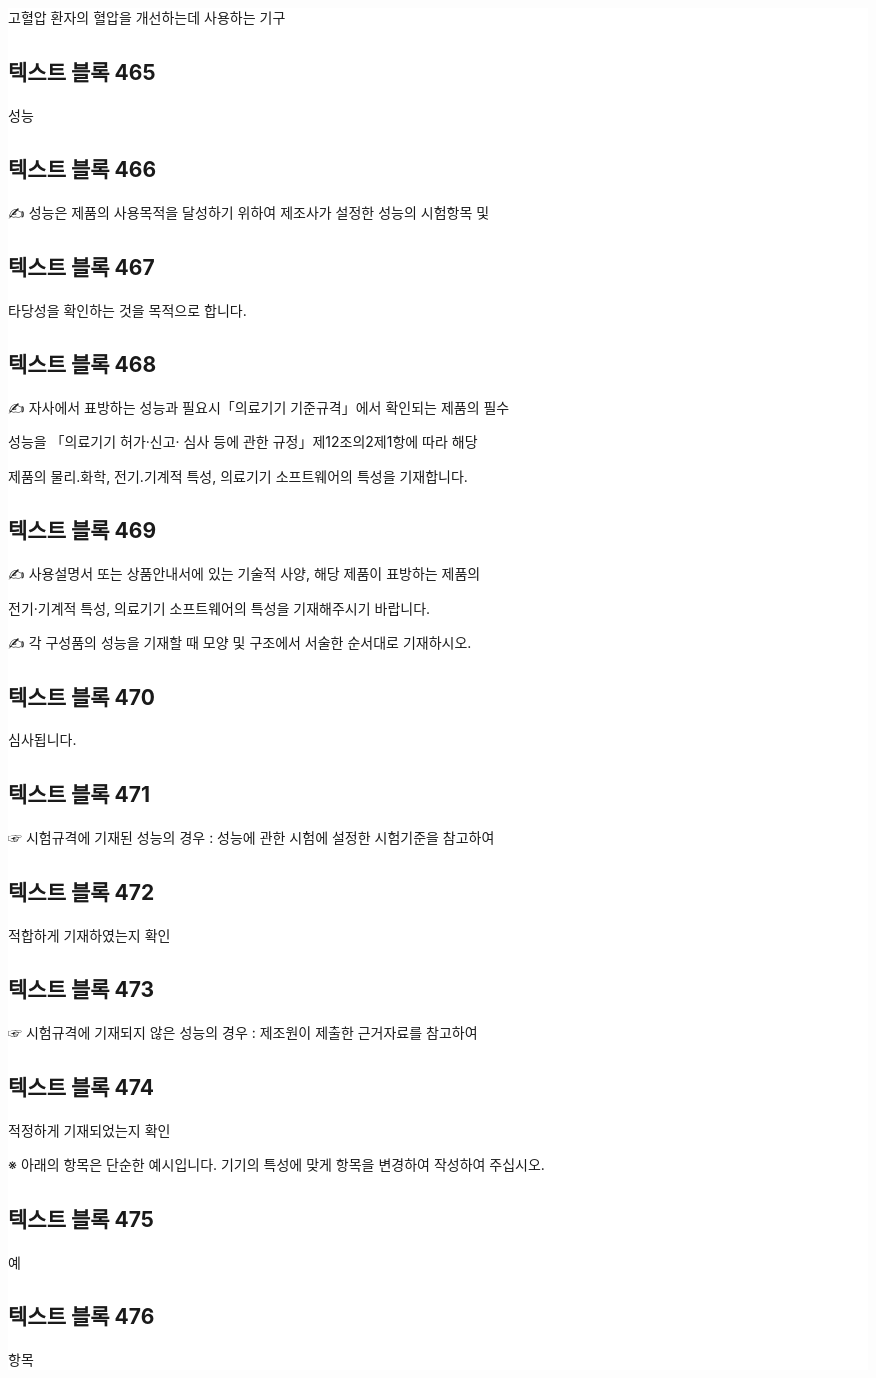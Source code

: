 고혈압 환자의 혈압을 개선하는데 사용하는 기구

## 텍스트 블록 465
성능

## 텍스트 블록 466
✍ 성능은 제품의 사용목적을 달성하기 위하여 제조사가 설정한 성능의 시험항목 및

## 텍스트 블록 467
타당성을 확인하는 것을 목적으로 합니다.

## 텍스트 블록 468
✍ 자사에서 표방하는 성능과 필요시「의료기기 기준규격」에서 확인되는 제품의 필수

성능을 「의료기기 허가‧신고‧ 심사 등에 관한 규정」제12조의2제1항에 따라 해당

제품의 물리․화학, 전기․기계적 특성, 의료기기 소프트웨어의 특성을 기재합니다.

## 텍스트 블록 469
✍ 사용설명서 또는 상품안내서에 있는 기술적 사양, 해당 제품이 표방하는 제품의

전기·기계적 특성, 의료기기 소프트웨어의 특성을 기재해주시기 바랍니다.

✍ 각 구성품의 성능을 기재할 때 모양 및 구조에서 서술한 순서대로 기재하시오.

## 텍스트 블록 470
심사됩니다.

## 텍스트 블록 471
☞ 시험규격에 기재된 성능의 경우 : 성능에 관한 시험에 설정한 시험기준을 참고하여

## 텍스트 블록 472
적합하게 기재하였는지 확인

## 텍스트 블록 473
☞ 시험규격에 기재되지 않은 성능의 경우 : 제조원이 제출한 근거자료를 참고하여

## 텍스트 블록 474
적정하게 기재되었는지 확인

※ 아래의 항목은 단순한 예시입니다. 기기의 특성에 맞게 항목을 변경하여 작성하여 주십시오.

## 텍스트 블록 475
예

## 텍스트 블록 476
항목
